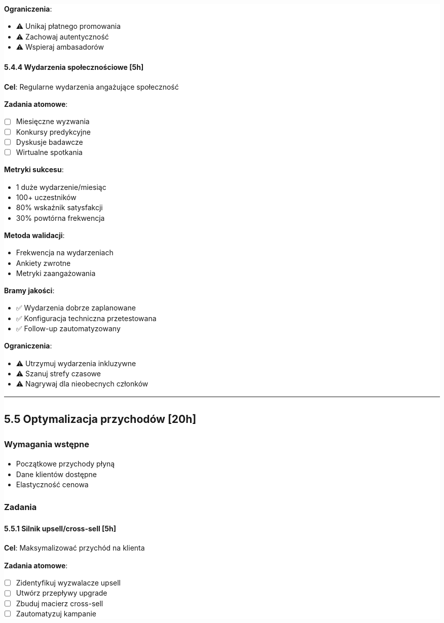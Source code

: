 **Ograniczenia**:
- ⚠️ Unikaj płatnego promowania
- ⚠️ Zachowaj autentyczność
- ⚠️ Wspieraj ambasadorów

#### 5.4.4 Wydarzenia społecznościowe [5h]
**Cel**: Regularne wydarzenia angażujące społeczność

**Zadania atomowe**:
- [ ] Miesięczne wyzwania
- [ ] Konkursy predykcyjne
- [ ] Dyskusje badawcze
- [ ] Wirtualne spotkania

**Metryki sukcesu**:
- 1 duże wydarzenie/miesiąc
- 100+ uczestników
- 80% wskaźnik satysfakcji
- 30% powtórna frekwencja

**Metoda walidacji**:
- Frekwencja na wydarzeniach
- Ankiety zwrotne
- Metryki zaangażowania

**Bramy jakości**:
- ✅ Wydarzenia dobrze zaplanowane
- ✅ Konfiguracja techniczna przetestowana
- ✅ Follow-up zautomatyzowany

**Ograniczenia**:
- ⚠️ Utrzymuj wydarzenia inkluzywne
- ⚠️ Szanuj strefy czasowe
- ⚠️ Nagrywaj dla nieobecnych członków

---

## 5.5 Optymalizacja przychodów [20h]

### Wymagania wstępne
- Początkowe przychody płyną
- Dane klientów dostępne
- Elastyczność cenowa

### Zadania

#### 5.5.1 Silnik upsell/cross-sell [5h]
**Cel**: Maksymalizować przychód na klienta

**Zadania atomowe**:
- [ ] Zidentyfikuj wyzwalacze upsell
- [ ] Utwórz przepływy upgrade
- [ ] Zbuduj macierz cross-sell
- [ ] Zautomatyzuj kampanie
